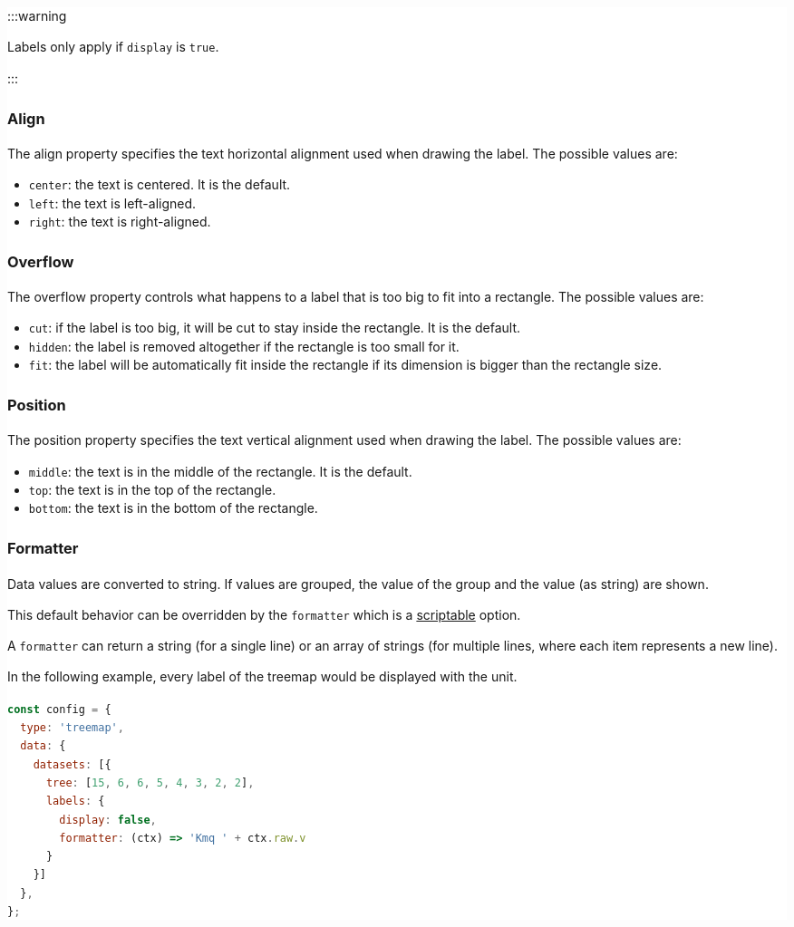 :::warning

Labels only apply if `display` is `true`.

:::

### Align

The align property specifies the text horizontal alignment used when drawing the label. The possible values are:

* `center`: the text is centered. It is the default.
* `left`: the text is left-aligned.
* `right`: the text is right-aligned.

### Overflow

The overflow property controls what happens to a label that is too big to fit into a rectangle. The possible values are:

* `cut`: if the label is too big, it will be cut to stay inside the rectangle. It is the default.
* `hidden`:  the label is removed altogether if the rectangle is too small for it.
* `fit`:  the label will be automatically fit inside the rectangle if its dimension is bigger than the rectangle size.

### Position

The position property specifies the text vertical alignment used when drawing the label. The possible values are:

* `middle`: the text is in the middle of the rectangle. It is the default.
* `top`: the text is in the top of the rectangle.
* `bottom`: the text is in the bottom of the rectangle.

### Formatter

Data values are converted to string. If values are grouped, the value of the group and the value (as string) are shown.

This default behavior can be overridden by the `formatter` which is a [scriptable](https://www.chartjs.org/docs/latest/general/options.html#scriptable-options) option.

A `formatter` can return a string (for a single line) or an array of strings (for multiple lines, where each item represents a new line). 

In the following example, every label of the treemap would be displayed with the unit.

```js
const config = {
  type: 'treemap',
  data: {
    datasets: [{
      tree: [15, 6, 6, 5, 4, 3, 2, 2],
      labels: {
        display: false,
        formatter: (ctx) => 'Kmq ' + ctx.raw.v
      }
    }]
  },
};
```
